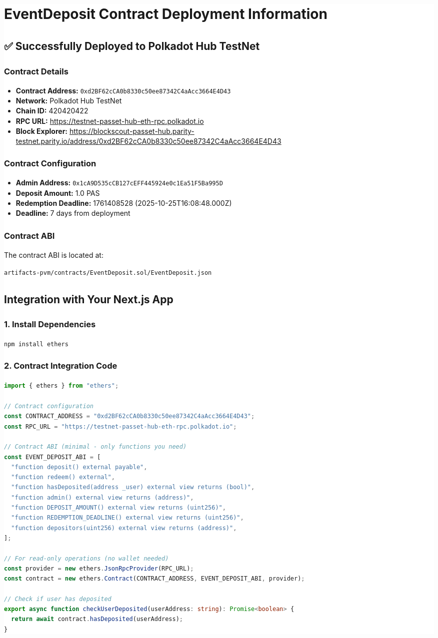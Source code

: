 # EventDeposit Contract Deployment Information

## ✅ Successfully Deployed to Polkadot Hub TestNet

### Contract Details

- **Contract Address:** `0xd2BF62cCA0b8330c50ee87342C4aAcc3664E4D43`
- **Network:** Polkadot Hub TestNet
- **Chain ID:** 420420422
- **RPC URL:** https://testnet-passet-hub-eth-rpc.polkadot.io
- **Block Explorer:** https://blockscout-passet-hub.parity-testnet.parity.io/address/0xd2BF62cCA0b8330c50ee87342C4aAcc3664E4D43

### Contract Configuration

- **Admin Address:** `0x1cA9D535cCB127cEFF445924e0c1Ea51F5Ba995D`
- **Deposit Amount:** 1.0 PAS
- **Redemption Deadline:** 1761408528 (2025-10-25T16:08:48.000Z)
- **Deadline:** 7 days from deployment

### Contract ABI

The contract ABI is located at:
```
artifacts-pvm/contracts/EventDeposit.sol/EventDeposit.json
```

## Integration with Your Next.js App

### 1. Install Dependencies

```bash
npm install ethers
```

### 2. Contract Integration Code

```typescript
import { ethers } from "ethers";

// Contract configuration
const CONTRACT_ADDRESS = "0xd2BF62cCA0b8330c50ee87342C4aAcc3664E4D43";
const RPC_URL = "https://testnet-passet-hub-eth-rpc.polkadot.io";

// Contract ABI (minimal - only functions you need)
const EVENT_DEPOSIT_ABI = [
  "function deposit() external payable",
  "function redeem() external",
  "function hasDeposited(address _user) external view returns (bool)",
  "function admin() external view returns (address)",
  "function DEPOSIT_AMOUNT() external view returns (uint256)",
  "function REDEMPTION_DEADLINE() external view returns (uint256)",
  "function depositors(uint256) external view returns (address)",
];

// For read-only operations (no wallet needed)
const provider = new ethers.JsonRpcProvider(RPC_URL);
const contract = new ethers.Contract(CONTRACT_ADDRESS, EVENT_DEPOSIT_ABI, provider);

// Check if user has deposited
export async function checkUserDeposited(userAddress: string): Promise<boolean> {
  return await contract.hasDeposited(userAddress);
}
```